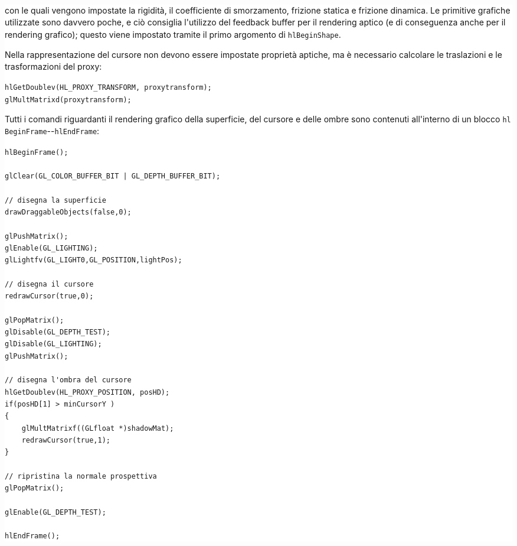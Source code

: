 con le quali vengono impostate la rigidità, il coefficiente di
smorzamento, frizione statica e frizione dinamica. Le primitive grafiche
utilizzate sono davvero poche, e ciò consiglia l'utilizzo del feedback
buffer per il rendering aptico (e di conseguenza anche per il rendering
grafico); questo viene impostato tramite il primo argomento di
`hlBeginShape`.

Nella rappresentazione del cursore non devono essere impostate proprietà
aptiche, ma è necessario calcolare le traslazioni e le trasformazioni
del proxy:

```
hlGetDoublev(HL_PROXY_TRANSFORM, proxytransform);
glMultMatrixd(proxytransform);
```

Tutti i comandi riguardanti il rendering grafico della superficie, del
cursore e delle ombre sono contenuti all'interno di un blocco
`hlBeginFrame`--`hlEndFrame`:

```
hlBeginFrame();

glClear(GL_COLOR_BUFFER_BIT | GL_DEPTH_BUFFER_BIT);

// disegna la superficie
drawDraggableObjects(false,0);

glPushMatrix();
glEnable(GL_LIGHTING);
glLightfv(GL_LIGHT0,GL_POSITION,lightPos);

// disegna il cursore
redrawCursor(true,0);

glPopMatrix();
glDisable(GL_DEPTH_TEST);
glDisable(GL_LIGHTING);
glPushMatrix();

// disegna l'ombra del cursore
hlGetDoublev(HL_PROXY_POSITION, posHD);
if(posHD[1] > minCursorY )
{
    glMultMatrixf((GLfloat *)shadowMat);
    redrawCursor(true,1);
}

// ripristina la normale prospettiva
glPopMatrix();

glEnable(GL_DEPTH_TEST);

hlEndFrame();
```
